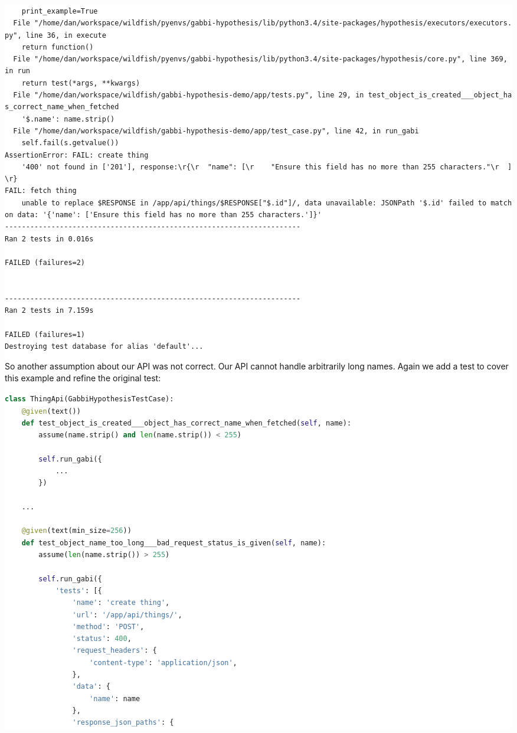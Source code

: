 ```
    print_example=True
  File "/home/dan/workspace/wildfish/pyenvs/gabbi-hypothesis/lib/python3.4/site-packages/hypothesis/executors/executors.py", line 36, in execute
    return function()
  File "/home/dan/workspace/wildfish/pyenvs/gabbi-hypothesis/lib/python3.4/site-packages/hypothesis/core.py", line 369, in run
    return test(*args, **kwargs)
  File "/home/dan/workspace/wildfish/gabbi-hypothesis-demo/app/tests.py", line 29, in test_object_is_created___object_has_correct_name_when_fetched
    '$.name': name.strip()
  File "/home/dan/workspace/wildfish/gabbi-hypothesis-demo/app/test_case.py", line 42, in run_gabi
    self.fail(s.getvalue())
AssertionError: FAIL: create thing
	'400' not found in ['201'], response:\r{\r  "name": [\r    "Ensure this field has no more than 255 characters."\r  ]\r}
FAIL: fetch thing
	unable to replace $RESPONSE in /app/api/things/$RESPONSE["$.id"]/, data unavailable: JSONPath '$.id' failed to match on data: '{'name': ['Ensure this field has no more than 255 characters.']}'
----------------------------------------------------------------------
Ran 2 tests in 0.016s

FAILED (failures=2)


----------------------------------------------------------------------
Ran 2 tests in 7.159s

FAILED (failures=1)
Destroying test database for alias 'default'...
```

So another assumption about our API was not correct. Our API cannot handle arbitrarily long names. Again we add a test
to cover this example and refine the original test:

```python
class ThingApi(GabbiHypothesisTestCase):
    @given(text())
    def test_object_is_created___object_has_correct_name_when_fetched(self, name):
        assume(name.strip() and len(name.strip()) < 255)

        self.run_gabi({
            ...
        })
    
    ...

    @given(text(min_size=256))
    def test_object_name_too_long___bad_request_status_is_given(self, name):
        assume(len(name.strip()) > 255)

        self.run_gabi({
            'tests': [{
                'name': 'create thing',
                'url': '/app/api/things/',
                'method': 'POST',
                'status': 400,
                'request_headers': {
                    'content-type': 'application/json',
                },
                'data': {
                    'name': name
                },
                'response_json_paths': {
```